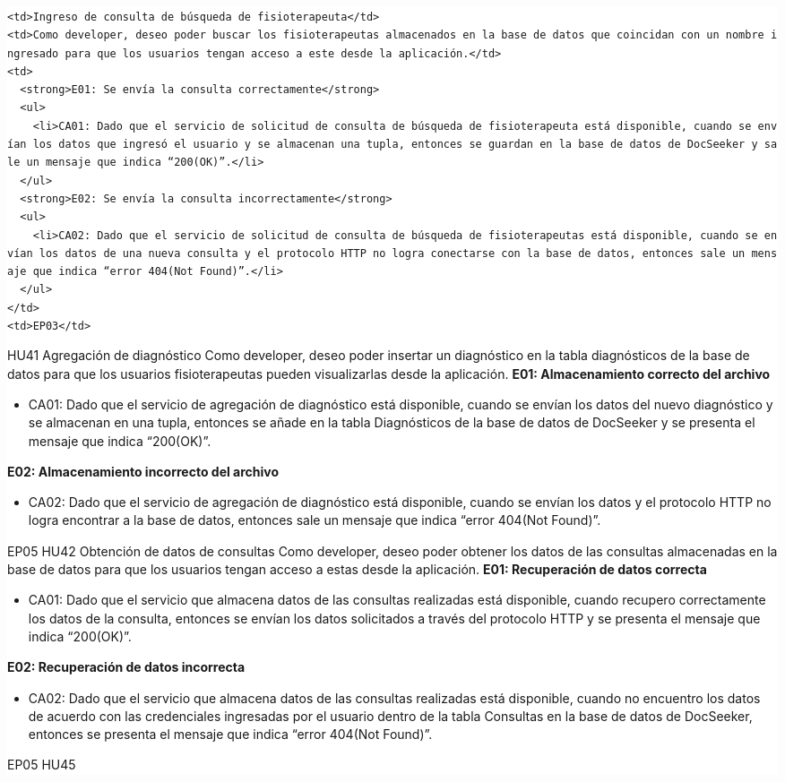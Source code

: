     <td>Ingreso de consulta de búsqueda de fisioterapeuta</td>
    <td>Como developer, deseo poder buscar los fisioterapeutas almacenados en la base de datos que coincidan con un nombre ingresado para que los usuarios tengan acceso a este desde la aplicación.</td>
    <td>
      <strong>E01: Se envía la consulta correctamente</strong>
      <ul>
        <li>CA01: Dado que el servicio de solicitud de consulta de búsqueda de fisioterapeuta está disponible, cuando se envían los datos que ingresó el usuario y se almacenan una tupla, entonces se guardan en la base de datos de DocSeeker y sale un mensaje que indica “200(OK)”.</li>
      </ul>
      <strong>E02: Se envía la consulta incorrectamente</strong>
      <ul>
        <li>CA02: Dado que el servicio de solicitud de consulta de búsqueda de fisioterapeutas está disponible, cuando se envían los datos de una nueva consulta y el protocolo HTTP no logra conectarse con la base de datos, entonces sale un mensaje que indica “error 404(Not Found)”.</li>
      </ul>
    </td>
    <td>EP03</td>
  </tr>
  <tr>
    <td>HU41</td>
    <td>Agregación de diagnóstico</td>
    <td>Como developer, deseo poder insertar un diagnóstico en la tabla diagnósticos de la base de datos para que los usuarios fisioterapeutas pueden visualizarlas desde la aplicación.</td>
    <td>
      <strong>E01: Almacenamiento correcto del archivo</strong>
      <ul>
        <li>CA01: Dado que el servicio de agregación de diagnóstico está disponible, cuando se envían los datos del nuevo diagnóstico y se almacenan en una tupla, entonces se añade en la tabla Diagnósticos de la base de datos de DocSeeker y se presenta el mensaje que indica “200(OK)”.</li>
      </ul>
      <strong>E02: Almacenamiento incorrecto del archivo</strong>
      <ul>
        <li>CA02: Dado que el servicio de agregación de diagnóstico está disponible, cuando se envían los datos y el protocolo HTTP no logra encontrar a la base de datos, entonces sale un mensaje que indica “error 404(Not Found)”.</li>
      </ul>
    </td>
    <td>EP05</td>
  </tr>
  <tr>
    <td>HU42</td>
    <td>Obtención de datos de consultas</td>
    <td>Como developer, deseo poder obtener los datos de las consultas almacenadas en la base de datos para que los usuarios tengan acceso a estas desde la aplicación.</td>
    <td>
      <strong>E01: Recuperación de datos correcta</strong>
      <ul>
        <li>CA01: Dado que el servicio que almacena datos de las consultas realizadas está disponible, cuando recupero correctamente los datos de la consulta, entonces se envían los datos solicitados a través del protocolo HTTP y se presenta el mensaje que indica “200(OK)”.</li>
      </ul>
      <strong>E02: Recuperación de datos incorrecta</strong>
      <ul>
        <li>CA02: Dado que el servicio que almacena datos de las consultas realizadas está disponible, cuando no encuentro los datos de acuerdo con las credenciales ingresadas por el usuario dentro de la tabla Consultas en la base de datos de DocSeeker, entonces se presenta el mensaje que indica “error 404(Not Found)”.</li>
      </ul>
    </td>
    <td>EP05</td>
  </tr>
  <tr>
    <td>HU45</td>